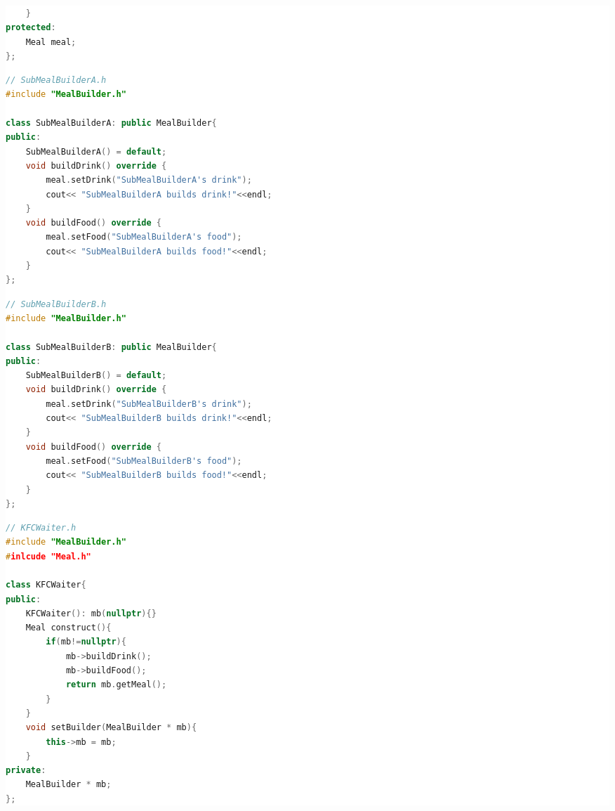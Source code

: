  ```c++
      }
  protected:
      Meal meal;
  };
  ```

  ```c++
  // SubMealBuilderA.h
  #include "MealBuilder.h"
  
  class SubMealBuilderA: public MealBuilder{
  public:
      SubMealBuilderA() = default;
      void buildDrink() override {
          meal.setDrink("SubMealBuilderA's drink");
          cout<< "SubMealBuilderA builds drink!"<<endl;
      }
      void buildFood() override {
          meal.setFood("SubMealBuilderA's food");
          cout<< "SubMealBuilderA builds food!"<<endl;
      }
  };
  ```

  ```c++
  // SubMealBuilderB.h
  #include "MealBuilder.h"
  
  class SubMealBuilderB: public MealBuilder{
  public:
      SubMealBuilderB() = default;
      void buildDrink() override {
          meal.setDrink("SubMealBuilderB's drink");
          cout<< "SubMealBuilderB builds drink!"<<endl;
      }
      void buildFood() override {
          meal.setFood("SubMealBuilderB's food");
          cout<< "SubMealBuilderB builds food!"<<endl;
      }
  };
  ```

  ```c++
  // KFCWaiter.h 
  #include "MealBuilder.h"
  #inlcude "Meal.h"
  
  class KFCWaiter{
  public:
      KFCWaiter(): mb(nullptr){}
      Meal construct(){
          if(mb!=nullptr){
              mb->buildDrink();
              mb->buildFood();
              return mb.getMeal();
          }
      }
      void setBuilder(MealBuilder * mb){
          this->mb = mb;
      }
  private:
      MealBuilder * mb;
  };
  ```
